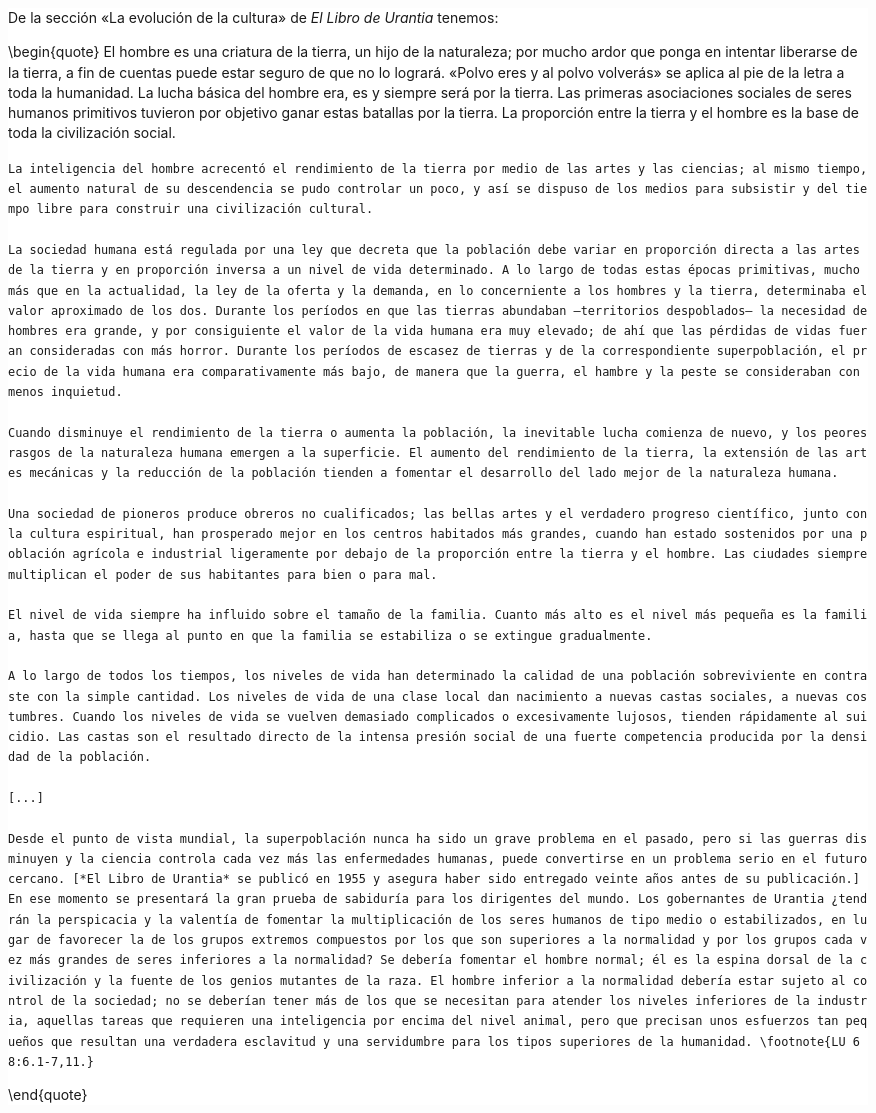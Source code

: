 De la sección «La evolución de la cultura» de *El Libro de Urantia* tenemos:

\begin{quote}
	El hombre es una criatura de la tierra, un hijo de la naturaleza; por mucho ardor que ponga en intentar liberarse de la tierra, a fin de cuentas puede estar seguro de que no lo logrará. «Polvo eres y al polvo volverás» se aplica al pie de la letra a toda la humanidad. La lucha básica del hombre era, es y siempre será por la tierra. Las primeras asociaciones sociales de seres humanos primitivos tuvieron por objetivo ganar estas batallas por la tierra. La proporción entre la tierra y el hombre es la base de toda la civilización social.
	
	La inteligencia del hombre acrecentó el rendimiento de la tierra por medio de las artes y las ciencias; al mismo tiempo, el aumento natural de su descendencia se pudo controlar un poco, y así se dispuso de los medios para subsistir y del tiempo libre para construir una civilización cultural.
	
	La sociedad humana está regulada por una ley que decreta que la población debe variar en proporción directa a las artes de la tierra y en proporción inversa a un nivel de vida determinado. A lo largo de todas estas épocas primitivas, mucho más que en la actualidad, la ley de la oferta y la demanda, en lo concerniente a los hombres y la tierra, determinaba el valor aproximado de los dos. Durante los períodos en que las tierras abundaban —territorios despoblados— la necesidad de hombres era grande, y por consiguiente el valor de la vida humana era muy elevado; de ahí que las pérdidas de vidas fueran consideradas con más horror. Durante los períodos de escasez de tierras y de la correspondiente superpoblación, el precio de la vida humana era comparativamente más bajo, de manera que la guerra, el hambre y la peste se consideraban con menos inquietud.
	
	Cuando disminuye el rendimiento de la tierra o aumenta la población, la inevitable lucha comienza de nuevo, y los peores rasgos de la naturaleza humana emergen a la superficie. El aumento del rendimiento de la tierra, la extensión de las artes mecánicas y la reducción de la población tienden a fomentar el desarrollo del lado mejor de la naturaleza humana.
	
	Una sociedad de pioneros produce obreros no cualificados; las bellas artes y el verdadero progreso científico, junto con la cultura espiritual, han prosperado mejor en los centros habitados más grandes, cuando han estado sostenidos por una población agrícola e industrial ligeramente por debajo de la proporción entre la tierra y el hombre. Las ciudades siempre multiplican el poder de sus habitantes para bien o para mal.
	
	El nivel de vida siempre ha influido sobre el tamaño de la familia. Cuanto más alto es el nivel más pequeña es la familia, hasta que se llega al punto en que la familia se estabiliza o se extingue gradualmente.
	
	A lo largo de todos los tiempos, los niveles de vida han determinado la calidad de una población sobreviviente en contraste con la simple cantidad. Los niveles de vida de una clase local dan nacimiento a nuevas castas sociales, a nuevas costumbres. Cuando los niveles de vida se vuelven demasiado complicados o excesivamente lujosos, tienden rápidamente al suicidio. Las castas son el resultado directo de la intensa presión social de una fuerte competencia producida por la densidad de la población.
	
	[...]
	
	Desde el punto de vista mundial, la superpoblación nunca ha sido un grave problema en el pasado, pero si las guerras disminuyen y la ciencia controla cada vez más las enfermedades humanas, puede convertirse en un problema serio en el futuro cercano. [*El Libro de Urantia* se publicó en 1955 y asegura haber sido entregado veinte años antes de su publicación.] En ese momento se presentará la gran prueba de sabiduría para los dirigentes del mundo. Los gobernantes de Urantia ¿tendrán la perspicacia y la valentía de fomentar la multiplicación de los seres humanos de tipo medio o estabilizados, en lugar de favorecer la de los grupos extremos compuestos por los que son superiores a la normalidad y por los grupos cada vez más grandes de seres inferiores a la normalidad? Se debería fomentar el hombre normal; él es la espina dorsal de la civilización y la fuente de los genios mutantes de la raza. El hombre inferior a la normalidad debería estar sujeto al control de la sociedad; no se deberían tener más de los que se necesitan para atender los niveles inferiores de la industria, aquellas tareas que requieren una inteligencia por encima del nivel animal, pero que precisan unos esfuerzos tan pequeños que resultan una verdadera esclavitud y una servidumbre para los tipos superiores de la humanidad. \footnote{LU 68:6.1-7,11.}
\end{quote}
